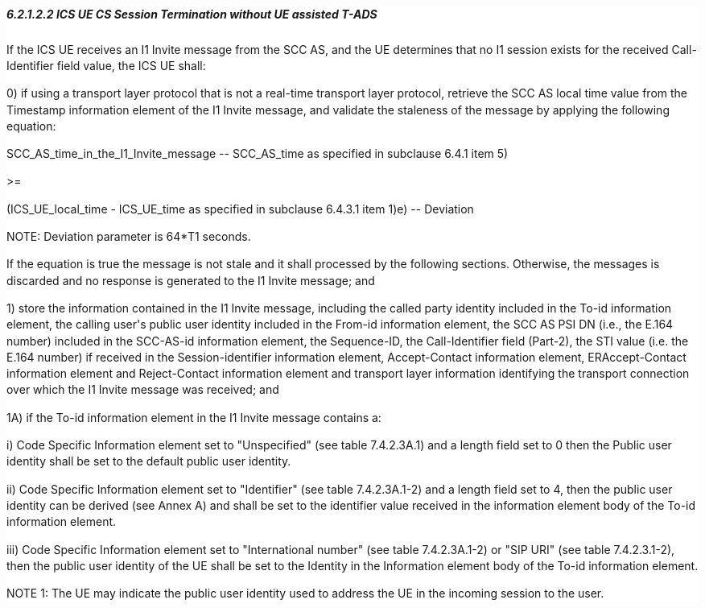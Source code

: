 ##### 6.2.1.2.2 ICS UE CS Session Termination without UE assisted T-ADS

If the ICS UE receives an I1 Invite message from the SCC AS, and the UE
determines that no I1 session exists for the received Call-Identifier
field value, the ICS UE shall:

0\) if using a transport layer protocol that is not a real-time
transport layer protocol, retrieve the SCC AS local time value from the
Timestamp information element of the I1 Invite message, and validate the
staleness of the message by applying the following equation:

SCC\_AS\_time\_in\_the\_I1\_Invite\_message -- SCC\_AS\_time as
specified in subclause 6.4.1 item 5)

\>=

(ICS\_UE\_local\_time - ICS\_UE\_time as specified in subclause 6.4.3.1
item 1)e) -- Deviation

NOTE: Deviation parameter is 64\*T1 seconds.

If the equation is true the message is not stale and it shall processed
by the following sections. Otherwise, the messages is discarded and no
response is generated to the I1 Invite message; and

1\) store the information contained in the I1 Invite message, including
the called party identity included in the To-id information element, the
calling user\'s public user identity included in the From-id information
element, the SCC AS PSI DN (i.e., the E.164 number) included in the
SCC-AS-id information element, the Sequence-ID, the Call-Identifier
field (Part-2), the STI value (i.e. the E.164 number) if received in the
Session-identifier information element, Accept-Contact information
element, ERAccept-Contact information element and Reject-Contact
information element and transport layer information identifying the
transport connection over which the I1 Invite message was received; and

1A) if the To-id information element in the I1 Invite message contains
a:

i\) Code Specific Information element set to \"Unspecified\" (see
table 7.4.2.3A.1) and a length field set to 0 then the Public user
identity shall be set to the default public user identity.

ii\) Code Specific Information element set to \"Identifier\" (see
table 7.4.2.3A.1-2) and a length field set to 4, then the public user
identity can be derived (see Annex A) and shall be set to the identifier
value received in the information element body of the To-id information
element.

iii\) Code Specific Information element set to \"International number\"
(see table 7.4.2.3A.1-2) or \"SIP URI\" (see table 7.4.2.3.1-2), then
the public user identity of the UE shall be set to the Identity in the
Information element body of the To-id information element.

NOTE 1: The UE may indicate the public user identity used to address the
UE in the incoming session to the user.
